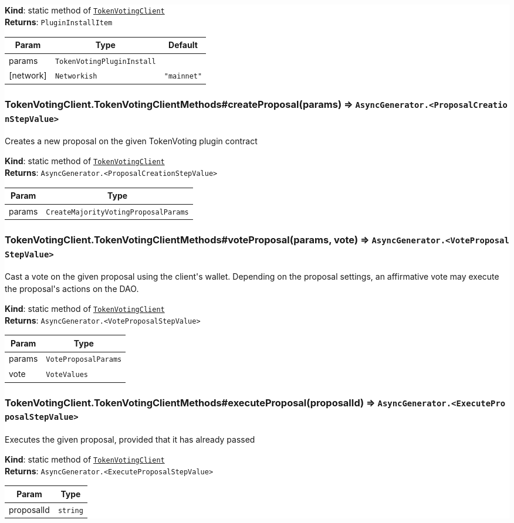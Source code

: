 **Kind**: static method of [<code>TokenVotingClient</code>](#tokenvotingclient)  
**Returns**: <code>PluginInstallItem</code>  

| Param | Type | Default |
| --- | --- | --- |
| params | <code>TokenVotingPluginInstall</code> |  | 
| [network] | <code>Networkish</code> | <code>&quot;mainnet&quot;</code> | 

<a name="tokenvotingclienttokenvotingclientmethodscreateproposal"></a>

### TokenVotingClient.TokenVotingClientMethods#createProposal(params) ⇒ <code>AsyncGenerator.&lt;ProposalCreationStepValue&gt;</code>
<p>Creates a new proposal on the given TokenVoting plugin contract</p>

**Kind**: static method of [<code>TokenVotingClient</code>](#tokenvotingclient)  
**Returns**: <code>AsyncGenerator.&lt;ProposalCreationStepValue&gt;</code>  

| Param | Type |
| --- | --- |
| params | <code>CreateMajorityVotingProposalParams</code> | 

<a name="tokenvotingclienttokenvotingclientmethodsvoteproposal"></a>

### TokenVotingClient.TokenVotingClientMethods#voteProposal(params, vote) ⇒ <code>AsyncGenerator.&lt;VoteProposalStepValue&gt;</code>
<p>Cast a vote on the given proposal using the client's wallet. Depending on the proposal settings, an affirmative vote may execute the proposal's actions on the DAO.</p>

**Kind**: static method of [<code>TokenVotingClient</code>](#tokenvotingclient)  
**Returns**: <code>AsyncGenerator.&lt;VoteProposalStepValue&gt;</code>  

| Param | Type |
| --- | --- |
| params | <code>VoteProposalParams</code> | 
| vote | <code>VoteValues</code> | 

<a name="tokenvotingclienttokenvotingclientmethodsexecuteproposal"></a>

### TokenVotingClient.TokenVotingClientMethods#executeProposal(proposalId) ⇒ <code>AsyncGenerator.&lt;ExecuteProposalStepValue&gt;</code>
<p>Executes the given proposal, provided that it has already passed</p>

**Kind**: static method of [<code>TokenVotingClient</code>](#tokenvotingclient)  
**Returns**: <code>AsyncGenerator.&lt;ExecuteProposalStepValue&gt;</code>  

| Param | Type |
| --- | --- |
| proposalId | <code>string</code> | 
